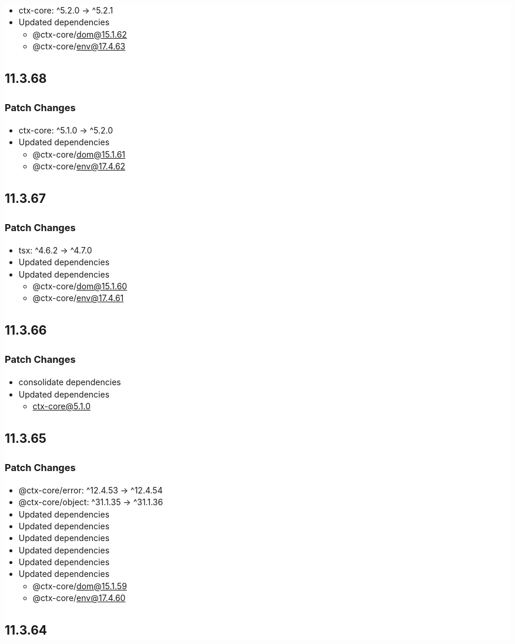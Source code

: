 - ctx-core: ^5.2.0 -> ^5.2.1
- Updated dependencies
  - @ctx-core/dom@15.1.62
  - @ctx-core/env@17.4.63

## 11.3.68

### Patch Changes

- ctx-core: ^5.1.0 -> ^5.2.0
- Updated dependencies
  - @ctx-core/dom@15.1.61
  - @ctx-core/env@17.4.62

## 11.3.67

### Patch Changes

- tsx: ^4.6.2 -> ^4.7.0
- Updated dependencies
- Updated dependencies
  - @ctx-core/dom@15.1.60
  - @ctx-core/env@17.4.61

## 11.3.66

### Patch Changes

- consolidate dependencies
- Updated dependencies
  - ctx-core@5.1.0

## 11.3.65

### Patch Changes

- @ctx-core/error: ^12.4.53 -> ^12.4.54
- @ctx-core/object: ^31.1.35 -> ^31.1.36
- Updated dependencies
- Updated dependencies
- Updated dependencies
- Updated dependencies
- Updated dependencies
- Updated dependencies
  - @ctx-core/dom@15.1.59
  - @ctx-core/env@17.4.60

## 11.3.64
